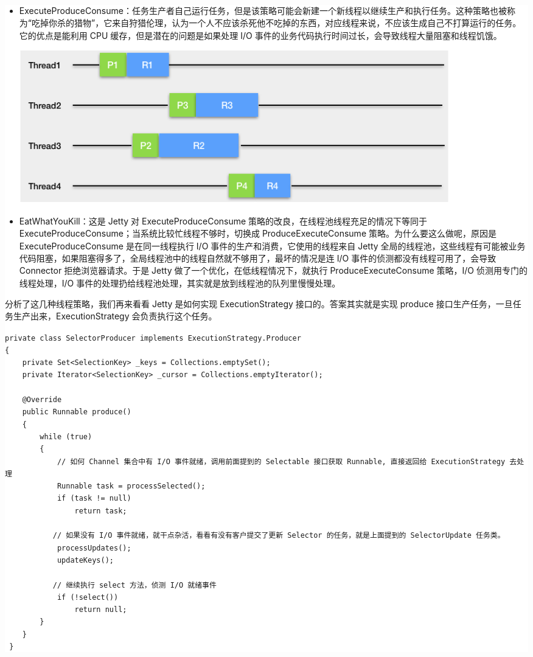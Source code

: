 - ExecuteProduceConsume：任务生产者自己运行任务，但是该策略可能会新建一个新线程以继续生产和执行任务。这种策略也被称为“吃掉你杀的猎物”，它来自狩猎伦理，认为一个人不应该杀死他不吃掉的东西，对应线程来说，不应该生成自己不打算运行的任务。它的优点是能利用 CPU 缓存，但是潜在的问题是如果处理 I/O 事件的业务代码执行时间过长，会导致线程大量阻塞和线程饥饿。

  ![image-20220815075532886](19%20%20%E6%AF%94%E8%BE%83%EF%BC%9AJetty%E7%9A%84%E7%BA%BF%E7%A8%8B%E7%AD%96%E7%95%A5EatWhatYouKill.resource/image-20220815075532886.png)

- EatWhatYouKill：这是 Jetty 对 ExecuteProduceConsume 策略的改良，在线程池线程充足的情况下等同于 ExecuteProduceConsume；当系统比较忙线程不够时，切换成 ProduceExecuteConsume 策略。为什么要这么做呢，原因是 ExecuteProduceConsume 是在同一线程执行 I/O 事件的生产和消费，它使用的线程来自 Jetty 全局的线程池，这些线程有可能被业务代码阻塞，如果阻塞得多了，全局线程池中的线程自然就不够用了，最坏的情况是连 I/O 事件的侦测都没有线程可用了，会导致 Connector 拒绝浏览器请求。于是 Jetty 做了一个优化，在低线程情况下，就执行 ProduceExecuteConsume 策略，I/O 侦测用专门的线程处理，I/O 事件的处理扔给线程池处理，其实就是放到线程池的队列里慢慢处理。

分析了这几种线程策略，我们再来看看 Jetty 是如何实现 ExecutionStrategy 接口的。答案其实就是实现 produce 接口生产任务，一旦任务生产出来，ExecutionStrategy 会负责执行这个任务。

```
private class SelectorProducer implements ExecutionStrategy.Producer
{
    private Set<SelectionKey> _keys = Collections.emptySet();
    private Iterator<SelectionKey> _cursor = Collections.emptyIterator();
 
    @Override
    public Runnable produce()
    {
        while (true)
        {
            // 如何 Channel 集合中有 I/O 事件就绪，调用前面提到的 Selectable 接口获取 Runnable, 直接返回给 ExecutionStrategy 去处理
            Runnable task = processSelected();
            if (task != null)
                return task;
            
           // 如果没有 I/O 事件就绪，就干点杂活，看看有没有客户提交了更新 Selector 的任务，就是上面提到的 SelectorUpdate 任务类。
            processUpdates();
            updateKeys();
 
           // 继续执行 select 方法，侦测 I/O 就绪事件
            if (!select())
                return null;
        }
    }
 }
```
